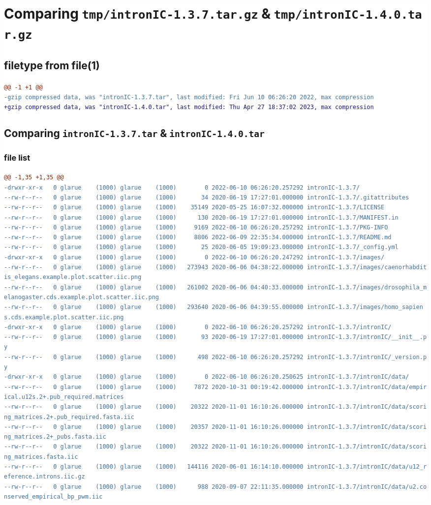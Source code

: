# Comparing `tmp/intronIC-1.3.7.tar.gz` & `tmp/intronIC-1.4.0.tar.gz`

## filetype from file(1)

```diff
@@ -1 +1 @@
-gzip compressed data, was "intronIC-1.3.7.tar", last modified: Fri Jun 10 06:26:20 2022, max compression
+gzip compressed data, was "intronIC-1.4.0.tar", last modified: Thu Apr 27 18:37:02 2023, max compression
```

## Comparing `intronIC-1.3.7.tar` & `intronIC-1.4.0.tar`

### file list

```diff
@@ -1,35 +1,35 @@
-drwxr-xr-x   0 glarue    (1000) glarue    (1000)        0 2022-06-10 06:26:20.257292 intronIC-1.3.7/
--rw-r--r--   0 glarue    (1000) glarue    (1000)       34 2020-06-19 17:27:01.000000 intronIC-1.3.7/.gitattributes
--rw-r--r--   0 glarue    (1000) glarue    (1000)    35149 2020-05-25 16:07:32.000000 intronIC-1.3.7/LICENSE
--rw-r--r--   0 glarue    (1000) glarue    (1000)      130 2020-06-19 17:27:01.000000 intronIC-1.3.7/MANIFEST.in
--rw-r--r--   0 glarue    (1000) glarue    (1000)     9169 2022-06-10 06:26:20.257292 intronIC-1.3.7/PKG-INFO
--rw-r--r--   0 glarue    (1000) glarue    (1000)     8806 2022-06-09 22:35:34.000000 intronIC-1.3.7/README.md
--rw-r--r--   0 glarue    (1000) glarue    (1000)       25 2020-06-05 19:09:23.000000 intronIC-1.3.7/_config.yml
-drwxr-xr-x   0 glarue    (1000) glarue    (1000)        0 2022-06-10 06:26:20.247292 intronIC-1.3.7/images/
--rw-r--r--   0 glarue    (1000) glarue    (1000)   273943 2020-06-06 04:38:22.000000 intronIC-1.3.7/images/caenorhabditis_elegans.example.plot.scatter.iic.png
--rw-r--r--   0 glarue    (1000) glarue    (1000)   261002 2020-06-06 04:40:33.000000 intronIC-1.3.7/images/drosophila_melanogaster.cds.example.plot.scatter.iic.png
--rw-r--r--   0 glarue    (1000) glarue    (1000)   293640 2020-06-06 04:39:55.000000 intronIC-1.3.7/images/homo_sapiens.cds.example.plot.scatter.iic.png
-drwxr-xr-x   0 glarue    (1000) glarue    (1000)        0 2022-06-10 06:26:20.257292 intronIC-1.3.7/intronIC/
--rw-r--r--   0 glarue    (1000) glarue    (1000)       93 2020-06-19 17:27:01.000000 intronIC-1.3.7/intronIC/__init__.py
--rw-r--r--   0 glarue    (1000) glarue    (1000)      498 2022-06-10 06:26:20.257292 intronIC-1.3.7/intronIC/_version.py
-drwxr-xr-x   0 glarue    (1000) glarue    (1000)        0 2022-06-10 06:26:20.250625 intronIC-1.3.7/intronIC/data/
--rw-r--r--   0 glarue    (1000) glarue    (1000)     7872 2020-10-31 00:19:42.000000 intronIC-1.3.7/intronIC/data/empirical.u12s.2+.pub_required.matrices
--rw-r--r--   0 glarue    (1000) glarue    (1000)    20322 2020-11-01 16:10:26.000000 intronIC-1.3.7/intronIC/data/scoring_matrices.2+.pub_required.fasta.iic
--rw-r--r--   0 glarue    (1000) glarue    (1000)    20357 2020-11-01 16:10:26.000000 intronIC-1.3.7/intronIC/data/scoring_matrices.2+_pubs.fasta.iic
--rw-r--r--   0 glarue    (1000) glarue    (1000)    20322 2020-11-01 16:10:26.000000 intronIC-1.3.7/intronIC/data/scoring_matrices.fasta.iic
--rw-r--r--   0 glarue    (1000) glarue    (1000)   144116 2020-06-01 16:14:10.000000 intronIC-1.3.7/intronIC/data/u12_reference.introns.iic.gz
--rw-r--r--   0 glarue    (1000) glarue    (1000)      988 2020-09-07 22:11:35.000000 intronIC-1.3.7/intronIC/data/u2.conserved_empirical_bp_pwm.iic
```